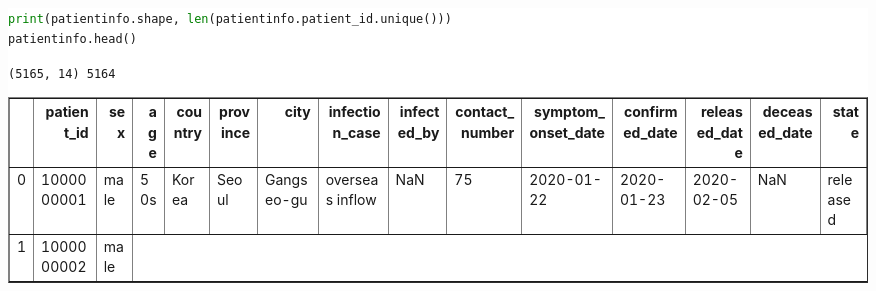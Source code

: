 
```python
print(patientinfo.shape, len(patientinfo.patient_id.unique()))
patientinfo.head()
```

    (5165, 14) 5164
    




<div>
<style scoped>
    .dataframe tbody tr th:only-of-type {
        vertical-align: middle;
    }

    .dataframe tbody tr th {
        vertical-align: top;
    }

    .dataframe thead th {
        text-align: right;
    }
</style>
<table border="1" class="dataframe">
  <thead>
    <tr style="text-align: right;">
      <th></th>
      <th>patient_id</th>
      <th>sex</th>
      <th>age</th>
      <th>country</th>
      <th>province</th>
      <th>city</th>
      <th>infection_case</th>
      <th>infected_by</th>
      <th>contact_number</th>
      <th>symptom_onset_date</th>
      <th>confirmed_date</th>
      <th>released_date</th>
      <th>deceased_date</th>
      <th>state</th>
    </tr>
  </thead>
  <tbody>
    <tr>
      <td>0</td>
      <td>1000000001</td>
      <td>male</td>
      <td>50s</td>
      <td>Korea</td>
      <td>Seoul</td>
      <td>Gangseo-gu</td>
      <td>overseas inflow</td>
      <td>NaN</td>
      <td>75</td>
      <td>2020-01-22</td>
      <td>2020-01-23</td>
      <td>2020-02-05</td>
      <td>NaN</td>
      <td>released</td>
    </tr>
    <tr>
      <td>1</td>
      <td>1000000002</td>
      <td>male</td>